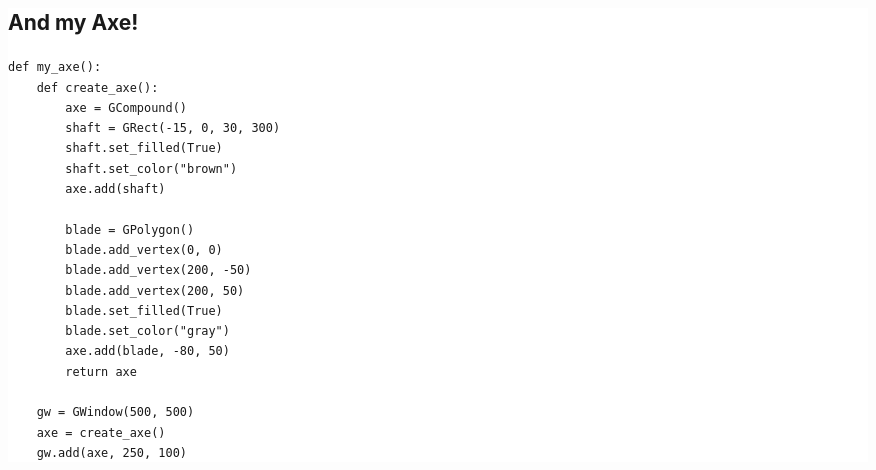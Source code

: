 
## And my Axe!
```{.python style='max-height:800px;'}
def my_axe():
    def create_axe():
        axe = GCompound()
        shaft = GRect(-15, 0, 30, 300)
        shaft.set_filled(True)
        shaft.set_color("brown")
        axe.add(shaft)

        blade = GPolygon()
        blade.add_vertex(0, 0)
        blade.add_vertex(200, -50)
        blade.add_vertex(200, 50)
        blade.set_filled(True)
        blade.set_color("gray")
        axe.add(blade, -80, 50)
        return axe

    gw = GWindow(500, 500)
    axe = create_axe()
    gw.add(axe, 250, 100)
```
